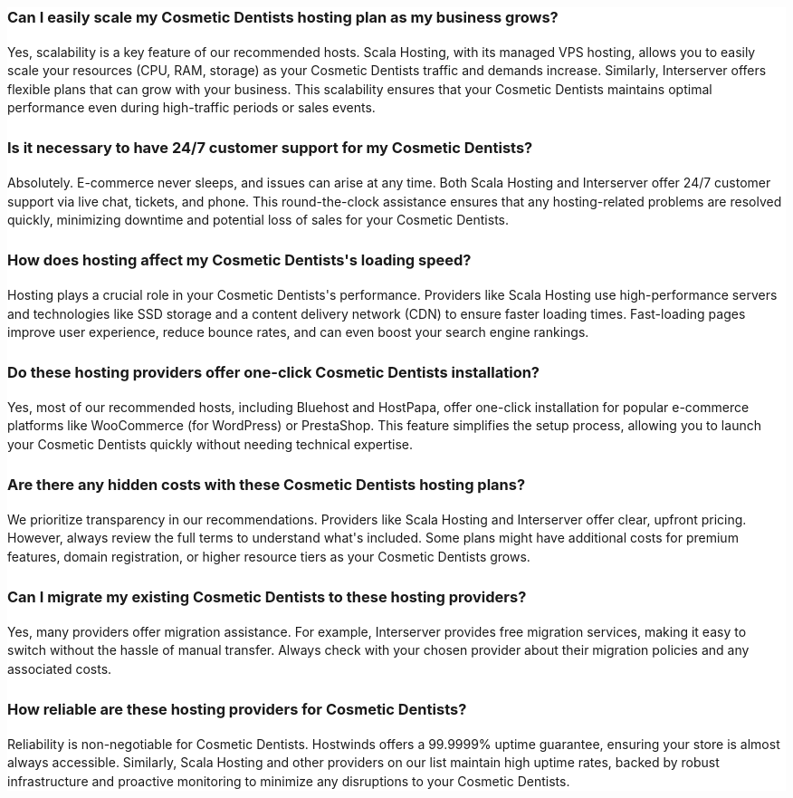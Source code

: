 ### Can I easily scale my Cosmetic Dentists hosting plan as my business grows? 
Yes, scalability is a key feature of our recommended hosts. Scala Hosting, with its managed VPS hosting, allows you to easily scale your resources (CPU, RAM, storage) as your Cosmetic Dentists traffic and demands increase. Similarly, Interserver offers flexible plans that can grow with your business. This scalability ensures that your Cosmetic Dentists maintains optimal performance even during high-traffic periods or sales events.

### Is it necessary to have 24/7 customer support for my Cosmetic Dentists? 
Absolutely. E-commerce never sleeps, and issues can arise at any time. Both Scala Hosting and Interserver offer 24/7 customer support via live chat, tickets, and phone. This round-the-clock assistance ensures that any hosting-related problems are resolved quickly, minimizing downtime and potential loss of sales for your Cosmetic Dentists.

### How does hosting affect my Cosmetic Dentists's loading speed? 
Hosting plays a crucial role in your Cosmetic Dentists's performance. Providers like Scala Hosting use high-performance servers and technologies like SSD storage and a content delivery network (CDN) to ensure faster loading times. Fast-loading pages improve user experience, reduce bounce rates, and can even boost your search engine rankings.

### Do these hosting providers offer one-click Cosmetic Dentists installation? 
Yes, most of our recommended hosts, including Bluehost and HostPapa, offer one-click installation for popular e-commerce platforms like WooCommerce (for WordPress) or PrestaShop. This feature simplifies the setup process, allowing you to launch your Cosmetic Dentists quickly without needing technical expertise.

### Are there any hidden costs with these Cosmetic Dentists hosting plans? 
We prioritize transparency in our recommendations. Providers like Scala Hosting and Interserver offer clear, upfront pricing. However, always review the full terms to understand what's included. Some plans might have additional costs for premium features, domain registration, or higher resource tiers as your Cosmetic Dentists grows.

### Can I migrate my existing Cosmetic Dentists to these hosting providers? 
Yes, many providers offer migration assistance. For example, Interserver provides free migration services, making it easy to switch without the hassle of manual transfer. Always check with your chosen provider about their migration policies and any associated costs.

### How reliable are these hosting providers for Cosmetic Dentists? 
Reliability is non-negotiable for Cosmetic Dentists. Hostwinds offers a 99.9999% uptime guarantee, ensuring your store is almost always accessible. Similarly, Scala Hosting and other providers on our list maintain high uptime rates, backed by robust infrastructure and proactive monitoring to minimize any disruptions to your Cosmetic Dentists.
